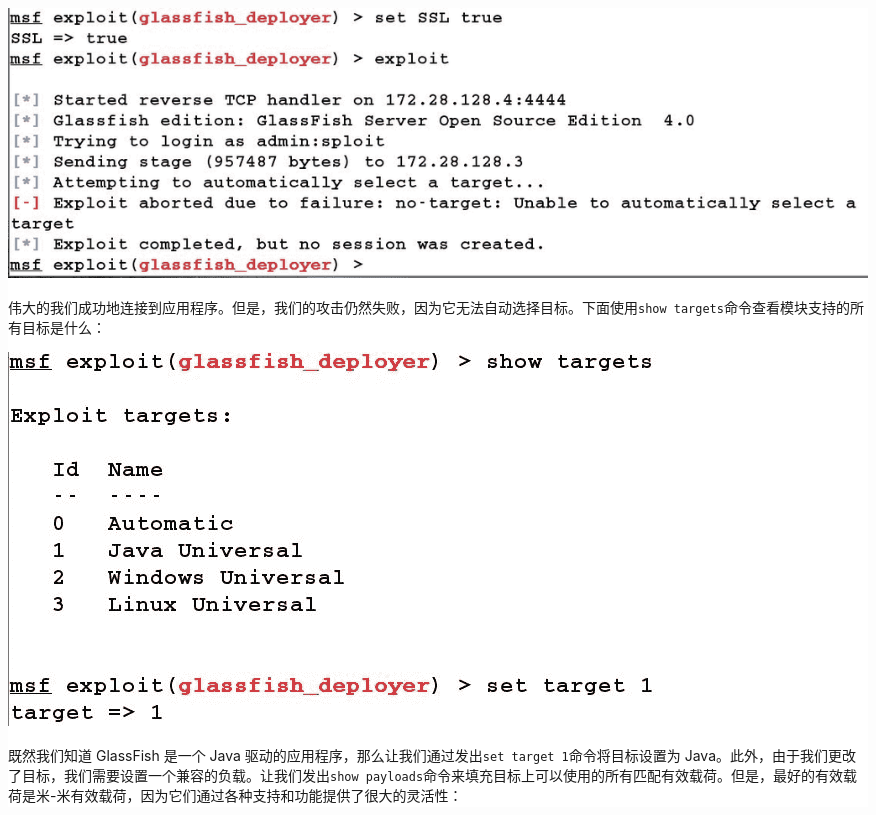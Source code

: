 ![](img/00015.jpeg)

伟大的我们成功地连接到应用程序。但是，我们的攻击仍然失败，因为它无法自动选择目标。下面使用`show targets`命令查看模块支持的所有目标是什么：

![](img/00116.jpeg)

既然我们知道 GlassFish 是一个 Java 驱动的应用程序，那么让我们通过发出`set target 1`命令将目标设置为 Java。此外，由于我们更改了目标，我们需要设置一个兼容的负载。让我们发出`show payloads`命令来填充目标上可以使用的所有匹配有效载荷。但是，最好的有效载荷是米-米有效载荷，因为它们通过各种支持和功能提供了很大的灵活性：
